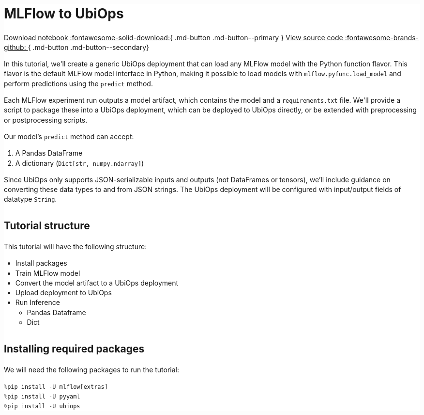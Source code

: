 # MLFlow to UbiOps

[Download notebook :fontawesome-solid-download:](https://download-github.ubiops.com/#!/home?url=https://github.com/UbiOps/tutorials/tree/master/mlflow-conversion/mlflow-conversion/MlFlow-Conversion-Tutorial.ipynb){ .md-button .md-button--primary } [View source code :fontawesome-brands-github: ](https://github.com/UbiOps/tutorials/blob/master/mlflow-conversion/mlflow-conversion/MlFlow-Conversion-Tutorial.ipynb){ .md-button .md-button--secondary}

In this tutorial, we'll create a generic UbiOps deployment that can load any MLFlow model with the Python function flavor.
This flavor is the default MLFlow model interface in Python, making it possible to load models with `mlflow.pyfunc.load_model` 
and perform predictions using the `predict` method.

Each MLFlow experiment run outputs a model artifact, which contains the model and a `requirements.txt` file. We'll provide a script to package these 
into a UbiOps deployment, which can be deployed to UbiOps directly, or be extended with preprocessing or postprocessing
scripts.

Our model’s `predict` method can accept:

1. A Pandas DataFrame
2. A dictionary (`Dict[str, numpy.ndarray]`)

Since UbiOps only supports JSON-serializable inputs and outputs (not DataFrames or tensors), we’ll include guidance on 
converting these data types to and from JSON strings. The UbiOps deployment will be configured with input/output fields 
of datatype `String`.



## Tutorial structure

This tutorial will have the following structure:
- Install packages
- Train MLFlow model
- Convert the model artifact to a UbiOps deployment
- Upload deployment to UbiOps
- Run Inference
  - Pandas Dataframe
  - Dict

## Installing required packages

We will need the following packages to run the tutorial:


```python
%pip install -U mlflow[extras]
%pip install -U pyyaml 
%pip install -U ubiops
```

